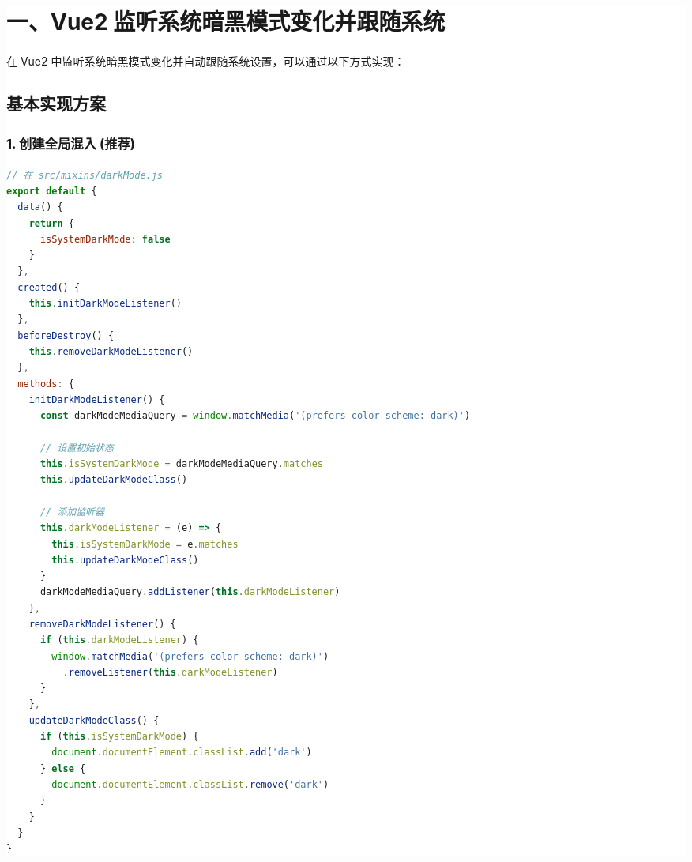 # 一、Vue2 监听系统暗黑模式变化并跟随系统

在 Vue2 中监听系统暗黑模式变化并自动跟随系统设置，可以通过以下方式实现：

## 基本实现方案

### 1. 创建全局混入 (推荐)

```javascript
// 在 src/mixins/darkMode.js
export default {
  data() {
    return {
      isSystemDarkMode: false
    }
  },
  created() {
    this.initDarkModeListener()
  },
  beforeDestroy() {
    this.removeDarkModeListener()
  },
  methods: {
    initDarkModeListener() {
      const darkModeMediaQuery = window.matchMedia('(prefers-color-scheme: dark)')
      
      // 设置初始状态
      this.isSystemDarkMode = darkModeMediaQuery.matches
      this.updateDarkModeClass()
      
      // 添加监听器
      this.darkModeListener = (e) => {
        this.isSystemDarkMode = e.matches
        this.updateDarkModeClass()
      }
      darkModeMediaQuery.addListener(this.darkModeListener)
    },
    removeDarkModeListener() {
      if (this.darkModeListener) {
        window.matchMedia('(prefers-color-scheme: dark)')
          .removeListener(this.darkModeListener)
      }
    },
    updateDarkModeClass() {
      if (this.isSystemDarkMode) {
        document.documentElement.classList.add('dark')
      } else {
        document.documentElement.classList.remove('dark')
      }
    }
  }
}
```
